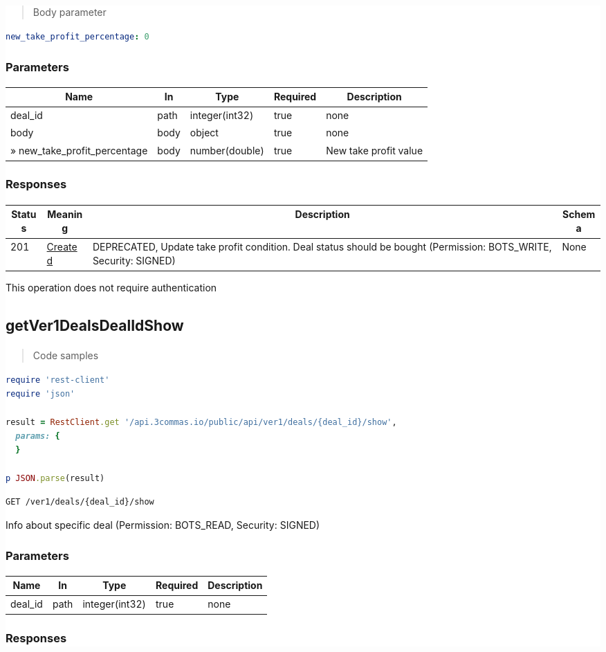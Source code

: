 > Body parameter

```yaml
new_take_profit_percentage: 0

```

<h3 id="postver1dealsdealidupdatetp-parameters">Parameters</h3>

|Name|In|Type|Required|Description|
|---|---|---|---|---|
|deal_id|path|integer(int32)|true|none|
|body|body|object|true|none|
|» new_take_profit_percentage|body|number(double)|true|New take profit value|

<h3 id="postver1dealsdealidupdatetp-responses">Responses</h3>

|Status|Meaning|Description|Schema|
|---|---|---|---|
|201|[Created](https://tools.ietf.org/html/rfc7231#section-6.3.2)|DEPRECATED, Update take profit condition. Deal status should be bought (Permission: BOTS_WRITE, Security: SIGNED)|None|

<aside class="success">
This operation does not require authentication
</aside>

## getVer1DealsDealIdShow

<a id="opIdgetVer1DealsDealIdShow"></a>

> Code samples

```ruby
require 'rest-client'
require 'json'

result = RestClient.get '/api.3commas.io/public/api/ver1/deals/{deal_id}/show',
  params: {
  }

p JSON.parse(result)

```

`GET /ver1/deals/{deal_id}/show`

Info about specific deal (Permission: BOTS_READ, Security: SIGNED)

<h3 id="getver1dealsdealidshow-parameters">Parameters</h3>

|Name|In|Type|Required|Description|
|---|---|---|---|---|
|deal_id|path|integer(int32)|true|none|

<h3 id="getver1dealsdealidshow-responses">Responses</h3>
